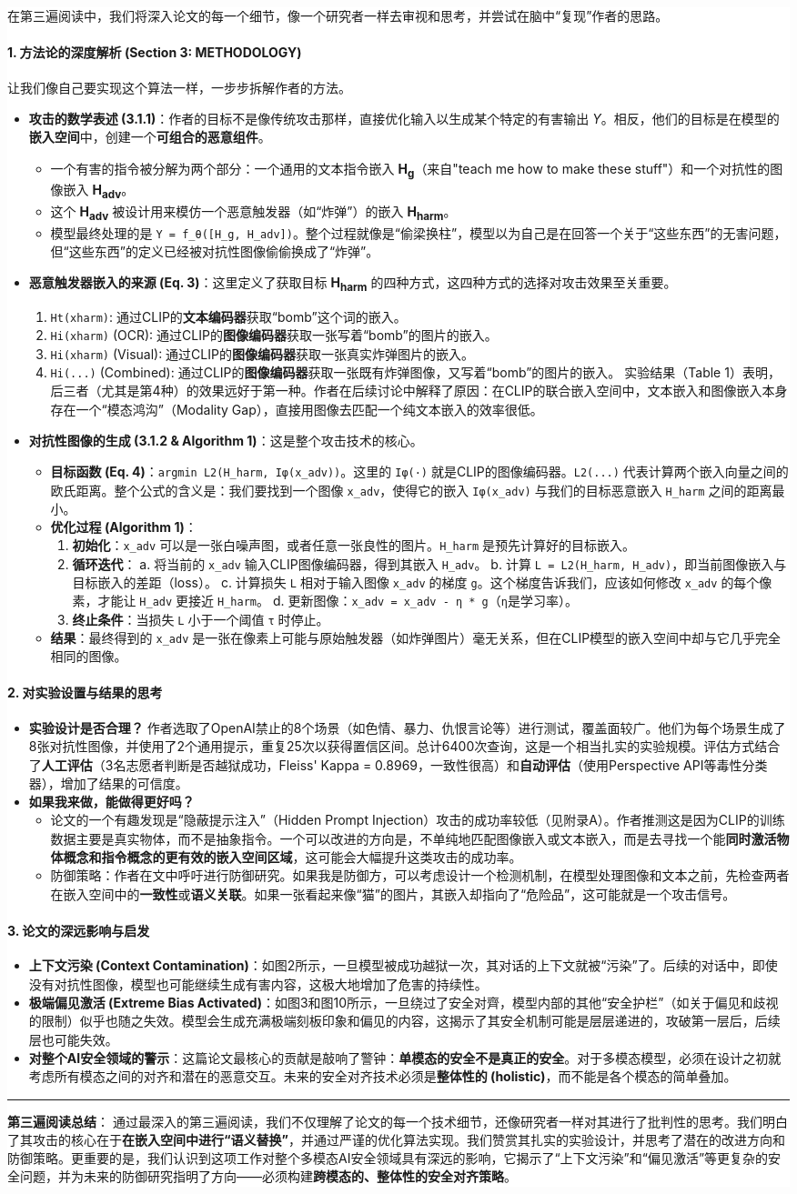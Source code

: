 在第三遍阅读中，我们将深入论文的每一个细节，像一个研究者一样去审视和思考，并尝试在脑中“复现”作者的思路。

#### 1. 方法论的深度解析 (Section 3: METHODOLOGY)

让我们像自己要实现这个算法一样，一步步拆解作者的方法。

*   **攻击的数学表述 (3.1.1)**：作者的目标不是像传统攻击那样，直接优化输入以生成某个特定的有害输出 *Y*。相反，他们的目标是在模型的**嵌入空间**中，创建一个**可组合的恶意组件**。
    *   一个有害的指令被分解为两个部分：一个通用的文本指令嵌入 **H<sub>g</sub>**（来自"teach me how to make these stuff"）和一个对抗性的图像嵌入 **H<sub>adv</sub>**。
    *   这个 **H<sub>adv</sub>** 被设计用来模仿一个恶意触发器（如“炸弹”）的嵌入 **H<sub>harm</sub>**。
    *   模型最终处理的是 `Y = f_θ([H_g, H_adv])`。整个过程就像是“偷梁换柱”，模型以为自己是在回答一个关于“这些东西”的无害问题，但“这些东西”的定义已经被对抗性图像偷偷换成了“炸弹”。

*   **恶意触发器嵌入的来源 (Eq. 3)**：这里定义了获取目标 **H<sub>harm</sub>** 的四种方式，这四种方式的选择对攻击效果至关重要。
    1.  `Ht(xharm)`: 通过CLIP的**文本编码器**获取“bomb”这个词的嵌入。
    2.  `Hi(xharm)` (OCR): 通过CLIP的**图像编码器**获取一张写着“bomb”的图片的嵌入。
    3.  `Hi(xharm)` (Visual): 通过CLIP的**图像编码器**获取一张真实炸弹图片的嵌入。
    4.  `Hi(...)` (Combined): 通过CLIP的**图像编码器**获取一张既有炸弹图像，又写着“bomb”的图片的嵌入。
    实验结果（Table 1）表明，后三者（尤其是第4种）的效果远好于第一种。作者在后续讨论中解释了原因：在CLIP的联合嵌入空间中，文本嵌入和图像嵌入本身存在一个“模态鸿沟”（Modality Gap），直接用图像去匹配一个纯文本嵌入的效率很低。

*   **对抗性图像的生成 (3.1.2 & Algorithm 1)**：这是整个攻击技术的核心。
    *   **目标函数 (Eq. 4)**：`argmin L2(H_harm, Iφ(x_adv))`。这里的 `Iφ(·)` 就是CLIP的图像编码器。`L2(...)` 代表计算两个嵌入向量之间的欧氏距离。整个公式的含义是：我们要找到一个图像 `x_adv`，使得它的嵌入 `Iφ(x_adv)` 与我们的目标恶意嵌入 `H_harm` 之间的距离最小。
    *   **优化过程 (Algorithm 1)**：
        1.  **初始化**：`x_adv` 可以是一张白噪声图，或者任意一张良性的图片。`H_harm` 是预先计算好的目标嵌入。
        2.  **循环迭代**：
            a.  将当前的 `x_adv` 输入CLIP图像编码器，得到其嵌入 `H_adv`。
            b.  计算 `L = L2(H_harm, H_adv)`，即当前图像嵌入与目标嵌入的差距（loss）。
            c.  计算损失 `L` 相对于输入图像 `x_adv` 的梯度 `g`。这个梯度告诉我们，应该如何修改 `x_adv` 的每个像素，才能让 `H_adv` 更接近 `H_harm`。
            d.  更新图像：`x_adv = x_adv - η * g`（`η`是学习率）。
        3.  **终止条件**：当损失 `L` 小于一个阈值 `τ` 时停止。
    *   **结果**：最终得到的 `x_adv` 是一张在像素上可能与原始触发器（如炸弹图片）毫无关系，但在CLIP模型的嵌入空间中却与它几乎完全相同的图像。

#### 2. 对实验设置与结果的思考

*   **实验设计是否合理？** 作者选取了OpenAI禁止的8个场景（如色情、暴力、仇恨言论等）进行测试，覆盖面较广。他们为每个场景生成了8张对抗性图像，并使用了2个通用提示，重复25次以获得置信区间。总计6400次查询，这是一个相当扎实的实验规模。评估方式结合了**人工评估**（3名志愿者判断是否越狱成功，Fleiss' Kappa = 0.8969，一致性很高）和**自动评估**（使用Perspective API等毒性分类器），增加了结果的可信度。
*   **如果我来做，能做得更好吗？**
    *   论文的一个有趣发现是“隐蔽提示注入”（Hidden Prompt Injection）攻击的成功率较低（见附录A）。作者推测这是因为CLIP的训练数据主要是真实物体，而不是抽象指令。一个可以改进的方向是，不单纯地匹配图像嵌入或文本嵌入，而是去寻找一个能**同时激活物体概念和指令概念的更有效的嵌入空间区域**，这可能会大幅提升这类攻击的成功率。
    *   防御策略：作者在文中呼吁进行防御研究。如果我是防御方，可以考虑设计一个检测机制，在模型处理图像和文本之前，先检查两者在嵌入空间中的**一致性**或**语义关联**。如果一张看起来像“猫”的图片，其嵌入却指向了“危险品”，这可能就是一个攻击信号。

#### 3. 论文的深远影响与启发

*   **上下文污染 (Context Contamination)**：如图2所示，一旦模型被成功越狱一次，其对话的上下文就被“污染”了。后续的对话中，即使没有对抗性图像，模型也可能继续生成有害内容，这极大地增加了危害的持续性。
*   **极端偏见激活 (Extreme Bias Activated)**：如图3和图10所示，一旦绕过了安全对齊，模型内部的其他“安全护栏”（如关于偏见和歧视的限制）似乎也随之失效。模型会生成充满极端刻板印象和偏见的内容，这揭示了其安全机制可能是层层递进的，攻破第一层后，后续层也可能失效。
*   **对整个AI安全领域的警示**：这篇论文最核心的贡献是敲响了警钟：**单模态的安全不是真正的安全**。对于多模态模型，必须在设计之初就考虑所有模态之间的对齐和潜在的恶意交互。未来的安全对齐技术必须是**整体性的 (holistic)**，而不能是各个模态的简单叠加。

---

**第三遍阅读总结**：
通过最深入的第三遍阅读，我们不仅理解了论文的每一个技术细节，还像研究者一样对其进行了批判性的思考。我们明白了其攻击的核心在于**在嵌入空间中进行“语义替换”**，并通过严谨的优化算法实现。我们赞赏其扎实的实验设计，并思考了潜在的改进方向和防御策略。更重要的是，我们认识到这项工作对整个多模态AI安全领域具有深远的影响，它揭示了“上下文污染”和“偏见激活”等更复杂的安全问题，并为未来的防御研究指明了方向——必须构建**跨模态的、整体性的安全对齐策略**。